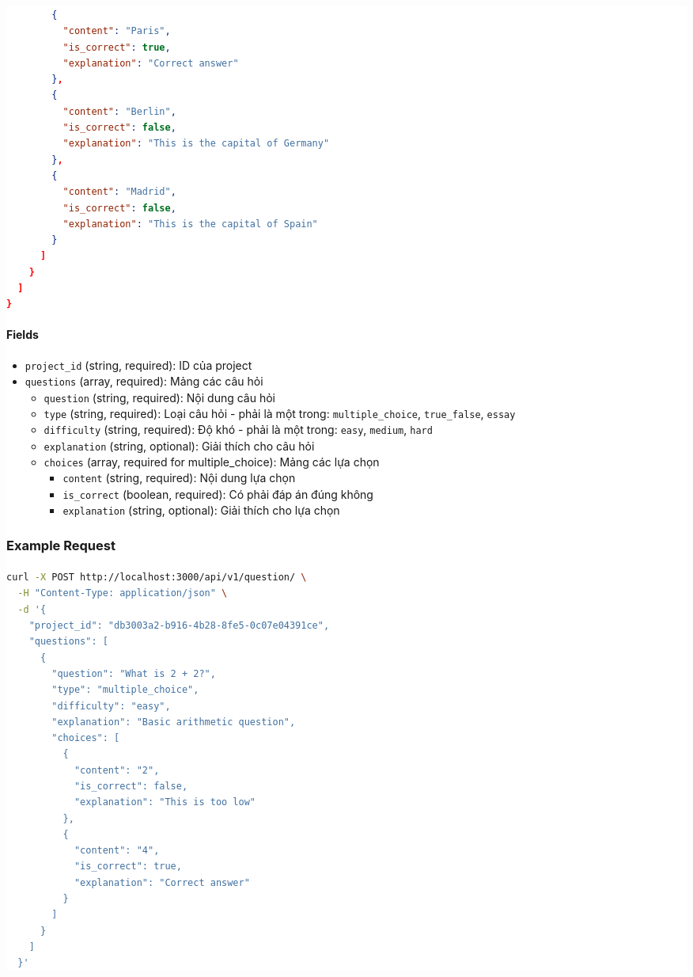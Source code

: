 ```json
        {
          "content": "Paris",
          "is_correct": true,
          "explanation": "Correct answer"
        },
        {
          "content": "Berlin",
          "is_correct": false,
          "explanation": "This is the capital of Germany"
        },
        {
          "content": "Madrid",
          "is_correct": false,
          "explanation": "This is the capital of Spain"
        }
      ]
    }
  ]
}
```

#### Fields

- `project_id` (string, required): ID của project
- `questions` (array, required): Mảng các câu hỏi
  - `question` (string, required): Nội dung câu hỏi
  - `type` (string, required): Loại câu hỏi - phải là một trong: `multiple_choice`, `true_false`, `essay`
  - `difficulty` (string, required): Độ khó - phải là một trong: `easy`, `medium`, `hard`
  - `explanation` (string, optional): Giải thích cho câu hỏi
  - `choices` (array, required for multiple_choice): Mảng các lựa chọn
    - `content` (string, required): Nội dung lựa chọn
    - `is_correct` (boolean, required): Có phải đáp án đúng không
    - `explanation` (string, optional): Giải thích cho lựa chọn

### Example Request

```bash
curl -X POST http://localhost:3000/api/v1/question/ \
  -H "Content-Type: application/json" \
  -d '{
    "project_id": "db3003a2-b916-4b28-8fe5-0c07e04391ce",
    "questions": [
      {
        "question": "What is 2 + 2?",
        "type": "multiple_choice",
        "difficulty": "easy",
        "explanation": "Basic arithmetic question",
        "choices": [
          {
            "content": "2",
            "is_correct": false,
            "explanation": "This is too low"
          },
          {
            "content": "4",
            "is_correct": true,
            "explanation": "Correct answer"
          }
        ]
      }
    ]
  }'
```